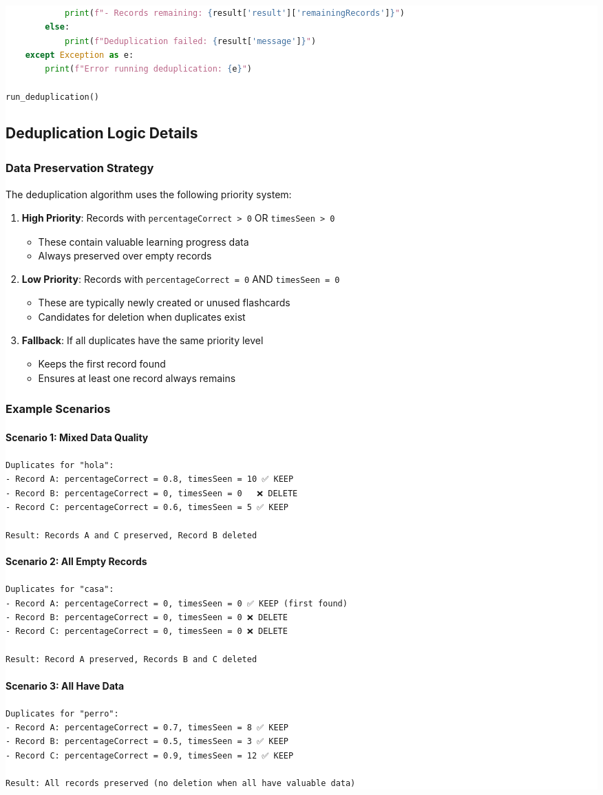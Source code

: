 ```python
            print(f"- Records remaining: {result['result']['remainingRecords']}")
        else:
            print(f"Deduplication failed: {result['message']}")
    except Exception as e:
        print(f"Error running deduplication: {e}")

run_deduplication()
```

## Deduplication Logic Details

### Data Preservation Strategy

The deduplication algorithm uses the following priority system:

1. **High Priority**: Records with `percentageCorrect > 0` OR `timesSeen > 0`
   - These contain valuable learning progress data
   - Always preserved over empty records

2. **Low Priority**: Records with `percentageCorrect = 0` AND `timesSeen = 0`
   - These are typically newly created or unused flashcards
   - Candidates for deletion when duplicates exist

3. **Fallback**: If all duplicates have the same priority level
   - Keeps the first record found
   - Ensures at least one record always remains

### Example Scenarios

#### Scenario 1: Mixed Data Quality
```
Duplicates for "hola":
- Record A: percentageCorrect = 0.8, timesSeen = 10 ✅ KEEP
- Record B: percentageCorrect = 0, timesSeen = 0   ❌ DELETE
- Record C: percentageCorrect = 0.6, timesSeen = 5 ✅ KEEP

Result: Records A and C preserved, Record B deleted
```

#### Scenario 2: All Empty Records
```
Duplicates for "casa":
- Record A: percentageCorrect = 0, timesSeen = 0 ✅ KEEP (first found)
- Record B: percentageCorrect = 0, timesSeen = 0 ❌ DELETE
- Record C: percentageCorrect = 0, timesSeen = 0 ❌ DELETE

Result: Record A preserved, Records B and C deleted
```

#### Scenario 3: All Have Data
```
Duplicates for "perro":
- Record A: percentageCorrect = 0.7, timesSeen = 8 ✅ KEEP
- Record B: percentageCorrect = 0.5, timesSeen = 3 ✅ KEEP
- Record C: percentageCorrect = 0.9, timesSeen = 12 ✅ KEEP

Result: All records preserved (no deletion when all have valuable data)
```
